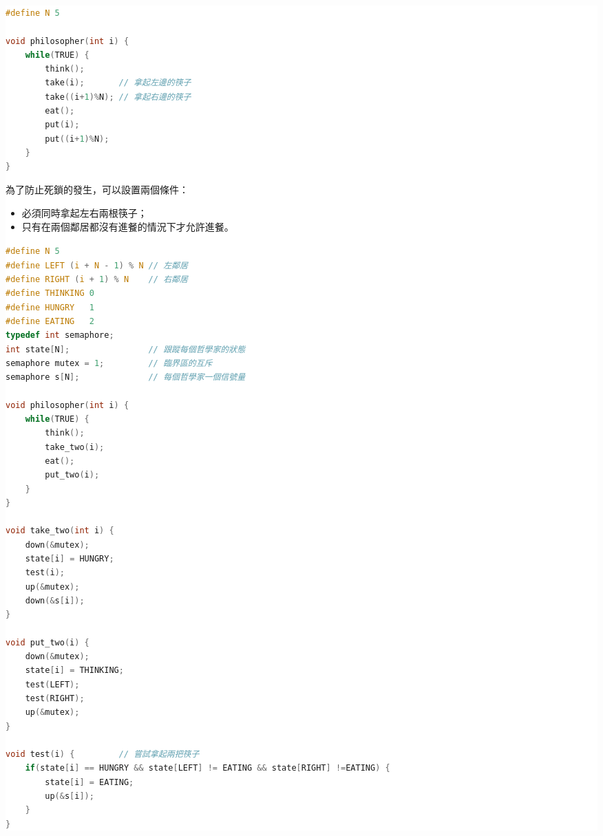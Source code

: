 ```c
#define N 5

void philosopher(int i) {
    while(TRUE) {
        think();
        take(i);       // 拿起左邊的筷子
        take((i+1)%N); // 拿起右邊的筷子
        eat();
        put(i);
        put((i+1)%N);
    }
}
```

為了防止死鎖的發生，可以設置兩個條件：

- 必須同時拿起左右兩根筷子；
- 只有在兩個鄰居都沒有進餐的情況下才允許進餐。

```c
#define N 5
#define LEFT (i + N - 1) % N // 左鄰居
#define RIGHT (i + 1) % N    // 右鄰居
#define THINKING 0
#define HUNGRY   1
#define EATING   2
typedef int semaphore;
int state[N];                // 跟蹤每個哲學家的狀態
semaphore mutex = 1;         // 臨界區的互斥
semaphore s[N];              // 每個哲學家一個信號量

void philosopher(int i) {
    while(TRUE) {
        think();
        take_two(i);
        eat();
        put_two(i);
    }
}

void take_two(int i) {
    down(&mutex);
    state[i] = HUNGRY;
    test(i);
    up(&mutex);
    down(&s[i]);
}

void put_two(i) {
    down(&mutex);
    state[i] = THINKING;
    test(LEFT);
    test(RIGHT);
    up(&mutex);
}

void test(i) {         // 嘗試拿起兩把筷子
    if(state[i] == HUNGRY && state[LEFT] != EATING && state[RIGHT] !=EATING) {
        state[i] = EATING;
        up(&s[i]);
    }
}
```
